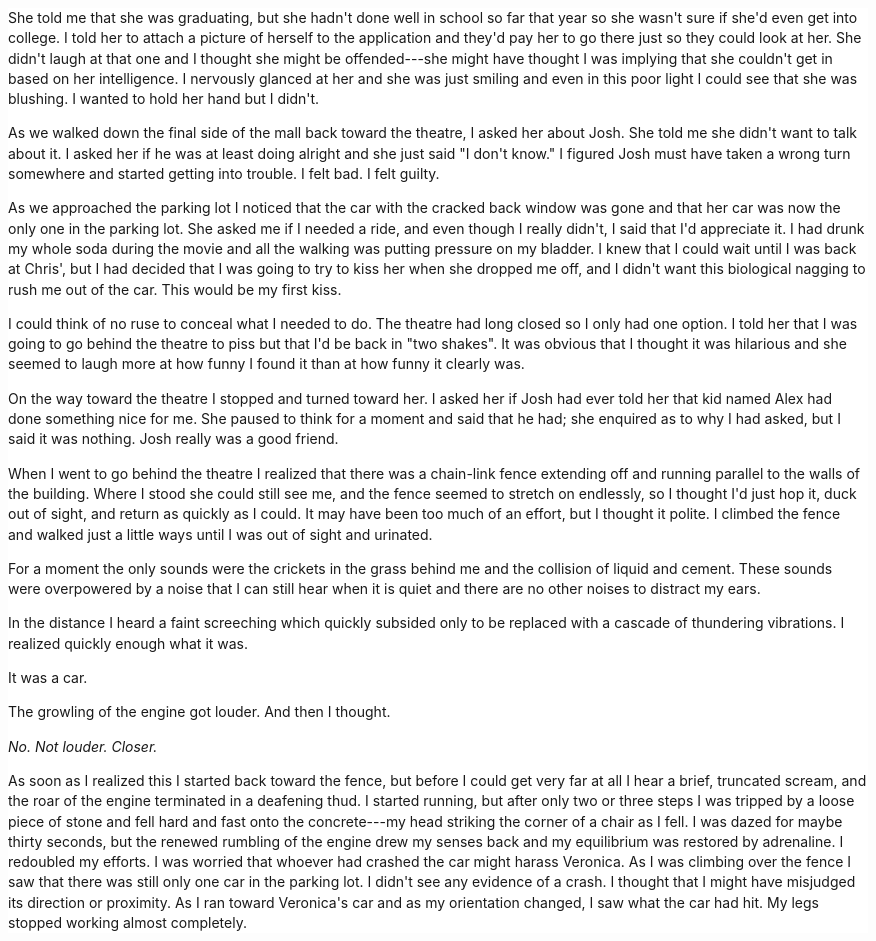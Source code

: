 She told me that she was graduating, but she hadn't done well in school so far that year so she wasn't sure if she'd even get into college. I told her to attach a picture of herself to the application and they'd pay her to go there just so they could look at her. She didn't laugh at that one and I thought she might be offended---she might have thought I was implying that she couldn't get in based on her intelligence. I nervously glanced at her and she was just smiling and even in this poor light I could see that she was blushing. I wanted to hold her hand but I didn't.

As we walked down the final side of the mall back toward the theatre, I asked her about Josh. She told me she didn't want to talk about it. I asked her if he was at least doing alright and she just said "I don't know." I figured Josh must have taken a wrong turn somewhere and started getting into trouble. I felt bad. I felt guilty.

As we approached the parking lot I noticed that the car with the cracked back window was gone and that her car was now the only one in the parking lot. She asked me if I needed a ride, and even though I really didn't, I said that I'd appreciate it. I had drunk my whole soda during the movie and all the walking was putting pressure on my bladder. I knew that I could wait until I was back at Chris', but I had decided that I was going to try to kiss her when she dropped me off, and I didn't want this biological nagging to rush me out of the car. This would be my first kiss.

I could think of no ruse to conceal what I needed to do. The theatre had long closed so I only had one option. I told her that I was going to go behind the theatre to piss but that I'd be back in "two shakes". It was obvious that I thought it was hilarious and she seemed to laugh more at how funny I found it than at how funny it clearly was.

On the way toward the theatre I stopped and turned toward her. I asked her if Josh had ever told her that kid named Alex had done something nice for me. She paused to think for a moment and said that he had; she enquired as to why I had asked, but I said it was nothing. Josh really was a good friend.

When I went to go behind the theatre I realized that there was a chain-link fence extending off and running parallel to the walls of the building. Where I stood she could still see me, and the fence seemed to stretch on endlessly, so I thought I'd just hop it, duck out of sight, and return as quickly as I could. It may have been too much of an effort, but I thought it polite. I climbed the fence and walked just a little ways until I was out of sight and urinated.

For a moment the only sounds were the crickets in the grass behind me and the collision of liquid and cement. These sounds were overpowered by a noise that I can still hear when it is quiet and there are no other noises to distract my ears.

In the distance I heard a faint screeching which quickly subsided only to be replaced with a cascade of thundering vibrations. I realized quickly enough what it was.

It was a car.

The growling of the engine got louder. And then I thought.

*No. Not louder. Closer.*

As soon as I realized this I started back toward the fence, but before I could get very far at all I hear a brief, truncated scream, and the roar of the engine terminated in a deafening thud. I started running, but after only two or three steps I was tripped by a loose piece of stone and fell hard and fast onto the concrete---my head striking the corner of a chair as I fell. I was dazed for maybe thirty seconds, but the renewed rumbling of the engine drew my senses back and my equilibrium was restored by adrenaline. I redoubled my efforts. I was worried that whoever had crashed the car might harass Veronica. As I was climbing over the fence I saw that there was still only one car in the parking lot. I didn't see any evidence of a crash. I thought that I might have misjudged its direction or proximity. As I ran toward Veronica's car and as my orientation changed, I saw what the car had hit. My legs stopped working almost completely.
